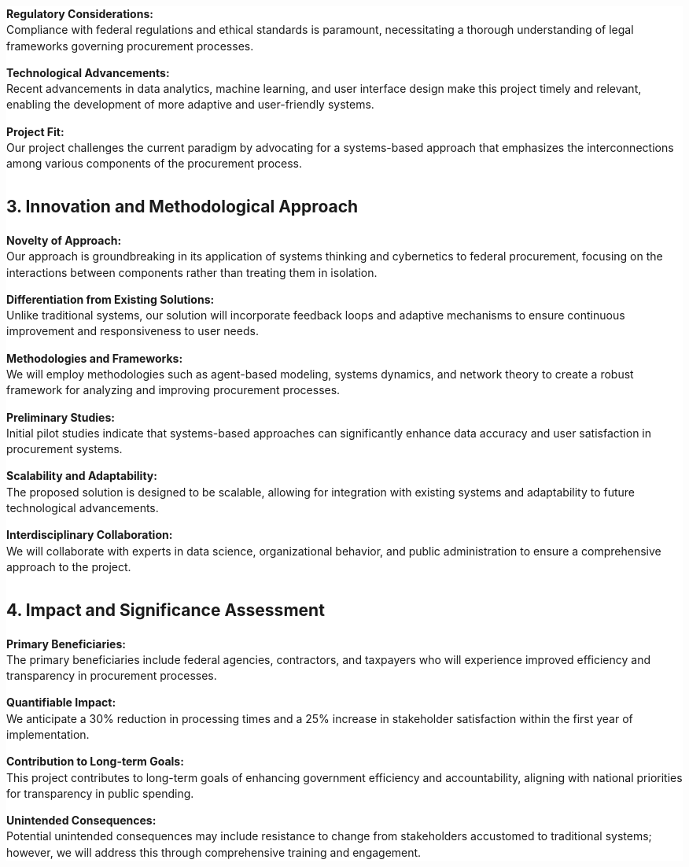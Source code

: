 **Regulatory Considerations:**  
Compliance with federal regulations and ethical standards is paramount, necessitating a thorough understanding of legal frameworks governing procurement processes.

**Technological Advancements:**  
Recent advancements in data analytics, machine learning, and user interface design make this project timely and relevant, enabling the development of more adaptive and user-friendly systems.

**Project Fit:**  
Our project challenges the current paradigm by advocating for a systems-based approach that emphasizes the interconnections among various components of the procurement process.

## 3. Innovation and Methodological Approach

**Novelty of Approach:**  
Our approach is groundbreaking in its application of systems thinking and cybernetics to federal procurement, focusing on the interactions between components rather than treating them in isolation.

**Differentiation from Existing Solutions:**  
Unlike traditional systems, our solution will incorporate feedback loops and adaptive mechanisms to ensure continuous improvement and responsiveness to user needs.

**Methodologies and Frameworks:**  
We will employ methodologies such as agent-based modeling, systems dynamics, and network theory to create a robust framework for analyzing and improving procurement processes.

**Preliminary Studies:**  
Initial pilot studies indicate that systems-based approaches can significantly enhance data accuracy and user satisfaction in procurement systems.

**Scalability and Adaptability:**  
The proposed solution is designed to be scalable, allowing for integration with existing systems and adaptability to future technological advancements.

**Interdisciplinary Collaboration:**  
We will collaborate with experts in data science, organizational behavior, and public administration to ensure a comprehensive approach to the project.

## 4. Impact and Significance Assessment

**Primary Beneficiaries:**  
The primary beneficiaries include federal agencies, contractors, and taxpayers who will experience improved efficiency and transparency in procurement processes.

**Quantifiable Impact:**  
We anticipate a 30% reduction in processing times and a 25% increase in stakeholder satisfaction within the first year of implementation.

**Contribution to Long-term Goals:**  
This project contributes to long-term goals of enhancing government efficiency and accountability, aligning with national priorities for transparency in public spending.

**Unintended Consequences:**  
Potential unintended consequences may include resistance to change from stakeholders accustomed to traditional systems; however, we will address this through comprehensive training and engagement.
